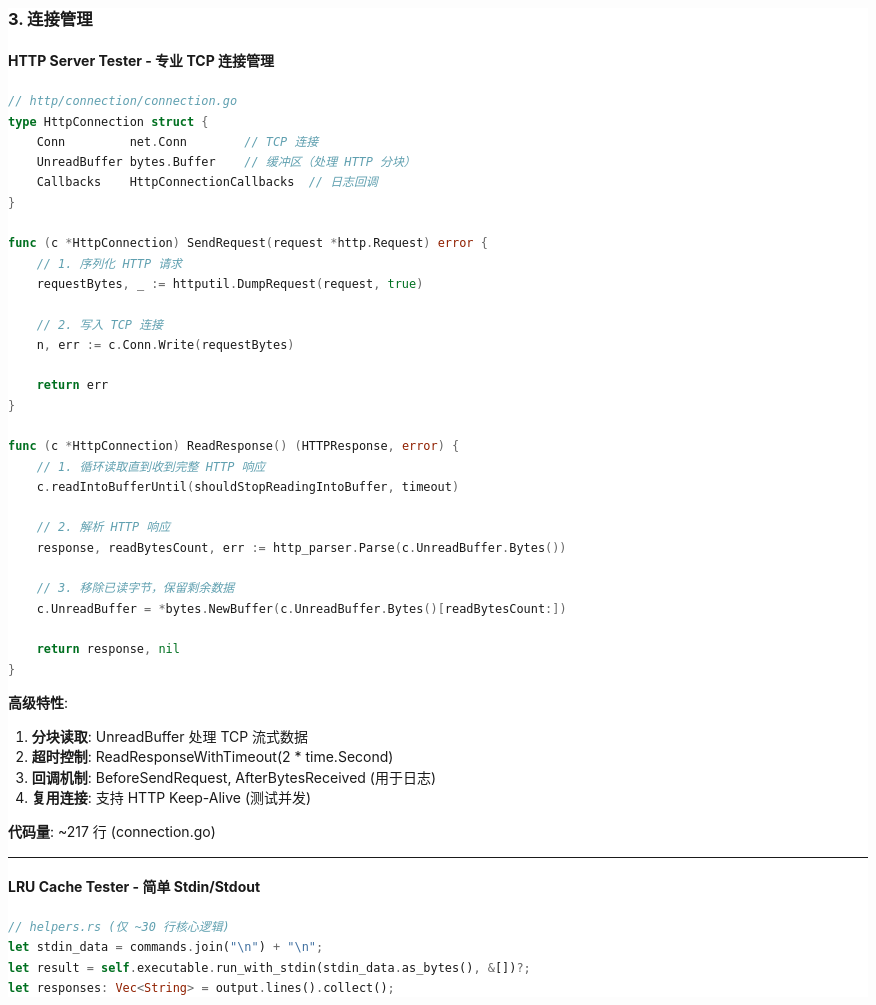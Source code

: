 
### 3. 连接管理

#### HTTP Server Tester - 专业 TCP 连接管理

```go
// http/connection/connection.go
type HttpConnection struct {
    Conn         net.Conn        // TCP 连接
    UnreadBuffer bytes.Buffer    // 缓冲区（处理 HTTP 分块）
    Callbacks    HttpConnectionCallbacks  // 日志回调
}

func (c *HttpConnection) SendRequest(request *http.Request) error {
    // 1. 序列化 HTTP 请求
    requestBytes, _ := httputil.DumpRequest(request, true)
    
    // 2. 写入 TCP 连接
    n, err := c.Conn.Write(requestBytes)
    
    return err
}

func (c *HttpConnection) ReadResponse() (HTTPResponse, error) {
    // 1. 循环读取直到收到完整 HTTP 响应
    c.readIntoBufferUntil(shouldStopReadingIntoBuffer, timeout)
    
    // 2. 解析 HTTP 响应
    response, readBytesCount, err := http_parser.Parse(c.UnreadBuffer.Bytes())
    
    // 3. 移除已读字节，保留剩余数据
    c.UnreadBuffer = *bytes.NewBuffer(c.UnreadBuffer.Bytes()[readBytesCount:])
    
    return response, nil
}
```

**高级特性**:
1. **分块读取**: UnreadBuffer 处理 TCP 流式数据
2. **超时控制**: ReadResponseWithTimeout(2 * time.Second)
3. **回调机制**: BeforeSendRequest, AfterBytesReceived (用于日志)
4. **复用连接**: 支持 HTTP Keep-Alive (测试并发)

**代码量**: ~217 行 (connection.go)

---

#### LRU Cache Tester - 简单 Stdin/Stdout

```rust
// helpers.rs (仅 ~30 行核心逻辑)
let stdin_data = commands.join("\n") + "\n";
let result = self.executable.run_with_stdin(stdin_data.as_bytes(), &[])?;
let responses: Vec<String> = output.lines().collect();
```
